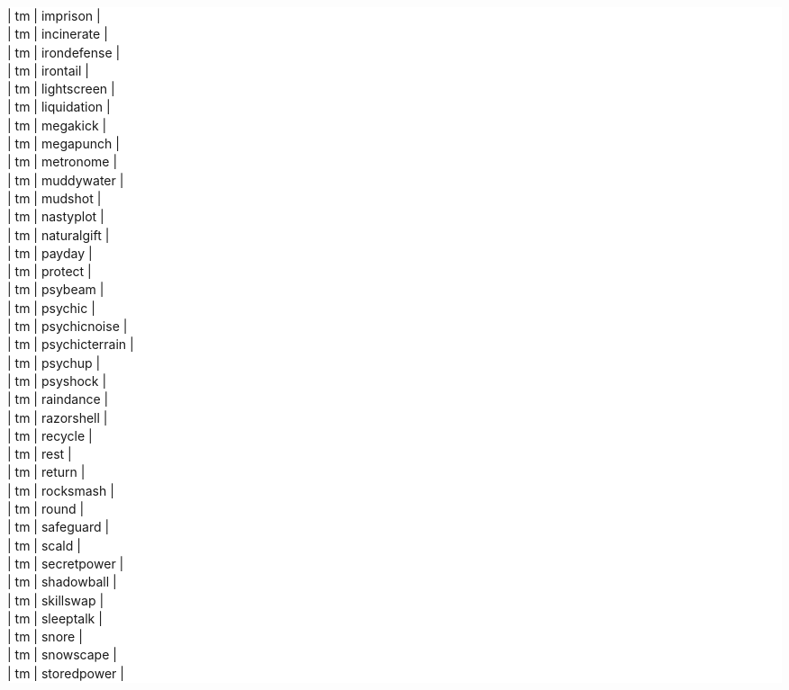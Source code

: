 | tm | imprison |  
| tm | incinerate |  
| tm | irondefense |  
| tm | irontail |  
| tm | lightscreen |  
| tm | liquidation |  
| tm | megakick |  
| tm | megapunch |  
| tm | metronome |  
| tm | muddywater |  
| tm | mudshot |  
| tm | nastyplot |  
| tm | naturalgift |  
| tm | payday |  
| tm | protect |  
| tm | psybeam |  
| tm | psychic |  
| tm | psychicnoise |  
| tm | psychicterrain |  
| tm | psychup |  
| tm | psyshock |  
| tm | raindance |  
| tm | razorshell |  
| tm | recycle |  
| tm | rest |  
| tm | return |  
| tm | rocksmash |  
| tm | round |  
| tm | safeguard |  
| tm | scald |  
| tm | secretpower |  
| tm | shadowball |  
| tm | skillswap |  
| tm | sleeptalk |  
| tm | snore |  
| tm | snowscape |  
| tm | storedpower |  